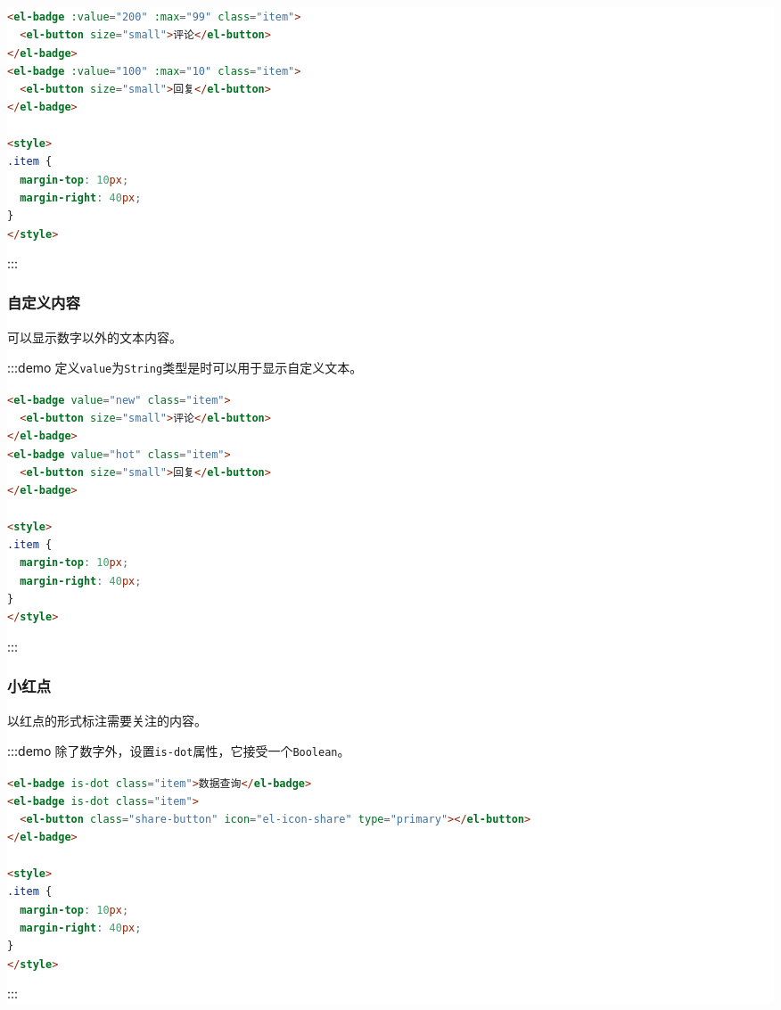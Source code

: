 ```html
<el-badge :value="200" :max="99" class="item">
  <el-button size="small">评论</el-button>
</el-badge>
<el-badge :value="100" :max="10" class="item">
  <el-button size="small">回复</el-button>
</el-badge>

<style>
.item {
  margin-top: 10px;
  margin-right: 40px;
}
</style>
```
:::

### 自定义内容
可以显示数字以外的文本内容。

:::demo 定义`value`为`String`类型是时可以用于显示自定义文本。

```html
<el-badge value="new" class="item">
  <el-button size="small">评论</el-button>
</el-badge>
<el-badge value="hot" class="item">
  <el-button size="small">回复</el-button>
</el-badge>

<style>
.item {
  margin-top: 10px;
  margin-right: 40px;
}
</style>
```
:::

### 小红点
以红点的形式标注需要关注的内容。

:::demo 除了数字外，设置`is-dot`属性，它接受一个`Boolean`。

```html
<el-badge is-dot class="item">数据查询</el-badge>
<el-badge is-dot class="item">
  <el-button class="share-button" icon="el-icon-share" type="primary"></el-button>
</el-badge>

<style>
.item {
  margin-top: 10px;
  margin-right: 40px;
}
</style>
```
:::
